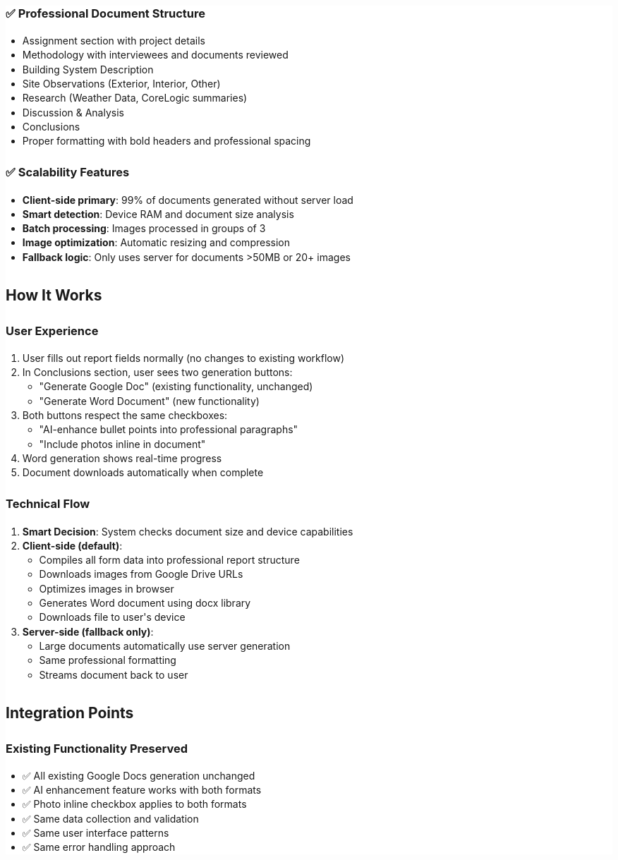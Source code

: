 ### ✅ Professional Document Structure
- Assignment section with project details
- Methodology with interviewees and documents reviewed
- Building System Description
- Site Observations (Exterior, Interior, Other)
- Research (Weather Data, CoreLogic summaries)
- Discussion & Analysis
- Conclusions
- Proper formatting with bold headers and professional spacing

### ✅ Scalability Features
- **Client-side primary**: 99% of documents generated without server load
- **Smart detection**: Device RAM and document size analysis
- **Batch processing**: Images processed in groups of 3
- **Image optimization**: Automatic resizing and compression
- **Fallback logic**: Only uses server for documents >50MB or 20+ images

## How It Works

### User Experience
1. User fills out report fields normally (no changes to existing workflow)
2. In Conclusions section, user sees two generation buttons:
   - "Generate Google Doc" (existing functionality, unchanged)
   - "Generate Word Document" (new functionality)
3. Both buttons respect the same checkboxes:
   - "AI-enhance bullet points into professional paragraphs"
   - "Include photos inline in document"
4. Word generation shows real-time progress
5. Document downloads automatically when complete

### Technical Flow
1. **Smart Decision**: System checks document size and device capabilities
2. **Client-side (default)**: 
   - Compiles all form data into professional report structure
   - Downloads images from Google Drive URLs
   - Optimizes images in browser
   - Generates Word document using docx library
   - Downloads file to user's device
3. **Server-side (fallback only)**:
   - Large documents automatically use server generation
   - Same professional formatting
   - Streams document back to user

## Integration Points

### Existing Functionality Preserved
- ✅ All existing Google Docs generation unchanged
- ✅ AI enhancement feature works with both formats
- ✅ Photo inline checkbox applies to both formats
- ✅ Same data collection and validation
- ✅ Same user interface patterns
- ✅ Same error handling approach
